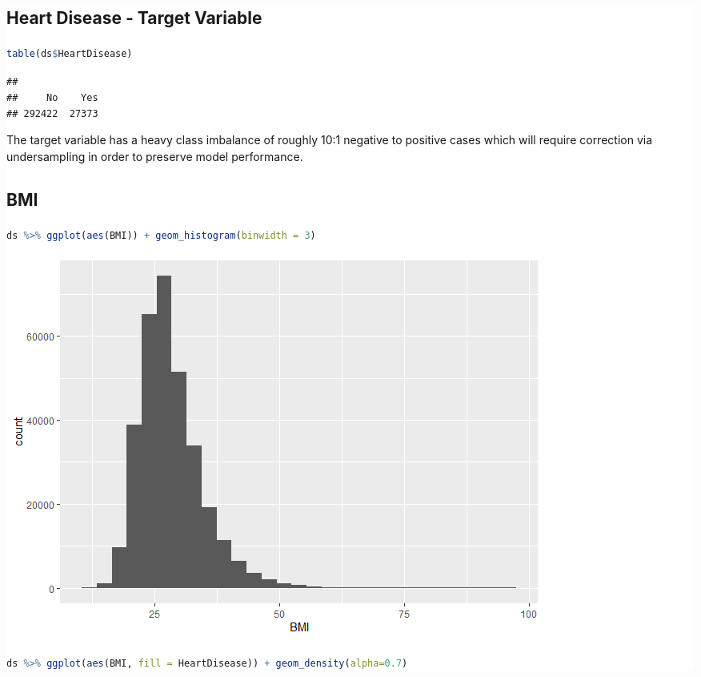 ## Heart Disease - Target Variable

``` r
table(ds$HeartDisease)
```

    ## 
    ##     No    Yes 
    ## 292422  27373

The target variable has a heavy class imbalance of roughly 10:1 negative
to positive cases which will require correction via undersampling in
order to preserve model performance.

## BMI

``` r
ds %>% ggplot(aes(BMI)) + geom_histogram(binwidth = 3)
```

![](Heart-Disease-Classification_files/figure-gfm/unnamed-chunk-4-1.png)

``` r
ds %>% ggplot(aes(BMI, fill = HeartDisease)) + geom_density(alpha=0.7)
```
